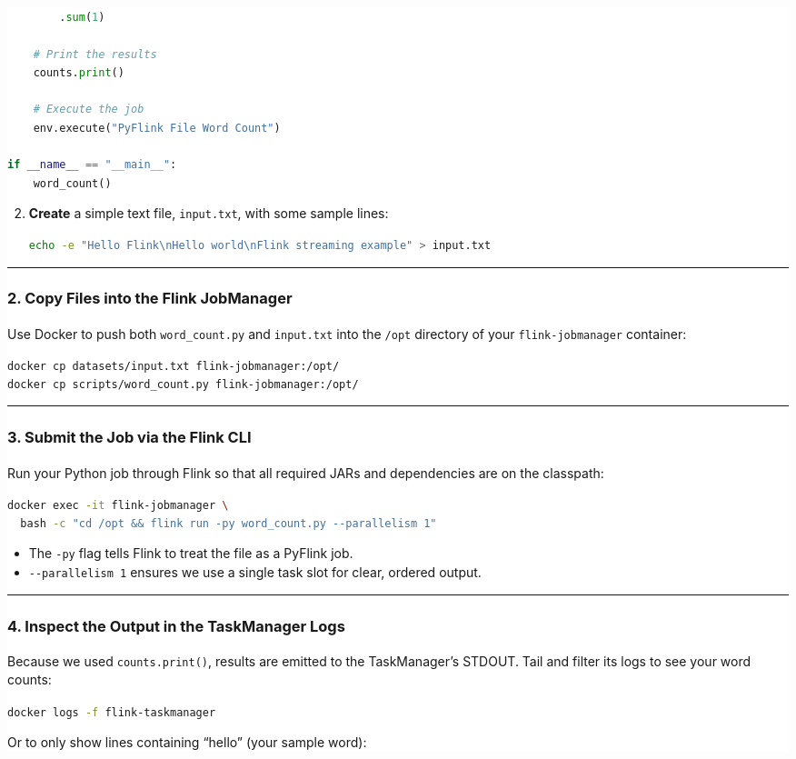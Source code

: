    ```python
           .sum(1)
       
       # Print the results
       counts.print()
       
       # Execute the job
       env.execute("PyFlink File Word Count")
   
   if __name__ == "__main__":
       word_count()
   ```

2. **Create** a simple text file, `input.txt`, with some sample lines:

   ```bash
   echo -e "Hello Flink\nHello world\nFlink streaming example" > input.txt
   ```

------

### 2. Copy Files into the Flink JobManager

Use Docker to push both `word_count.py` and `input.txt` into the `/opt` directory of your `flink-jobmanager` container:

```bash
docker cp datasets/input.txt flink-jobmanager:/opt/
docker cp scripts/word_count.py flink-jobmanager:/opt/
```

------

### 3. Submit the Job via the Flink CLI

Run your Python job through Flink so that all required JARs and dependencies are on the classpath:

```bash
docker exec -it flink-jobmanager \
  bash -c "cd /opt && flink run -py word_count.py --parallelism 1"
```

- The `-py` flag tells Flink to treat the file as a PyFlink job.
- `--parallelism 1` ensures we use a single task slot for clear, ordered output.

------

### 4. Inspect the Output in the TaskManager Logs

Because we used `counts.print()`, results are emitted to the TaskManager’s STDOUT. Tail and filter its logs to see your word counts:

```bash
docker logs -f flink-taskmanager
```

Or to only show lines containing “hello” (your sample word):
